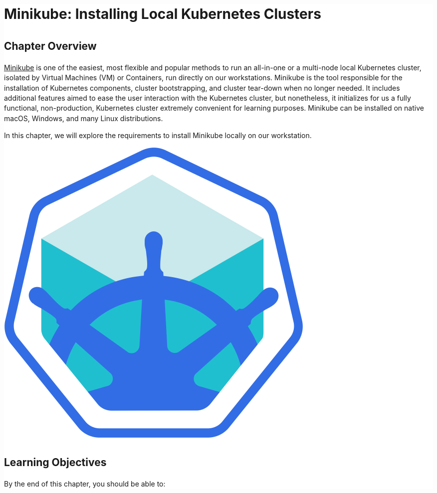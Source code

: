 # Minikube: Installing Local Kubernetes Clusters

## Chapter Overview

[Minikube](https://minikube.sigs.k8s.io/) is one of the easiest, most flexible and popular methods to run an all-in-one or a multi-node local Kubernetes cluster, isolated by Virtual Machines (VM) or Containers, run directly on our workstations. Minikube is the tool responsible for the installation of Kubernetes components, cluster bootstrapping, and cluster tear-down when no longer needed. It includes additional features aimed to ease the user interaction with the Kubernetes cluster, but nonetheless, it initializes for us a fully functional, non-production, Kubernetes cluster extremely convenient for learning purposes. Minikube can be installed on native macOS, Windows, and many Linux distributions.

In this chapter, we will explore the requirements to install Minikube locally on our workstation.

![Minikube](Minikube.png)

## Learning Objectives

By the end of this chapter, you should be able to:
